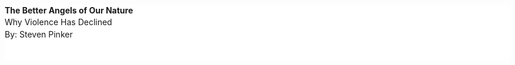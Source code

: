 <b>The Better Angels of Our Nature</b>
<br>
Why Violence Has Declined
<br>
By: Steven Pinker
<br>
<iframe type="text/html" width="336" height="550" frameborder="0" allowfullscreen style="max-width:100%" src="https://read.amazon.com/kp/card?asin=B0052REUW0" ></iframe>
<br>
